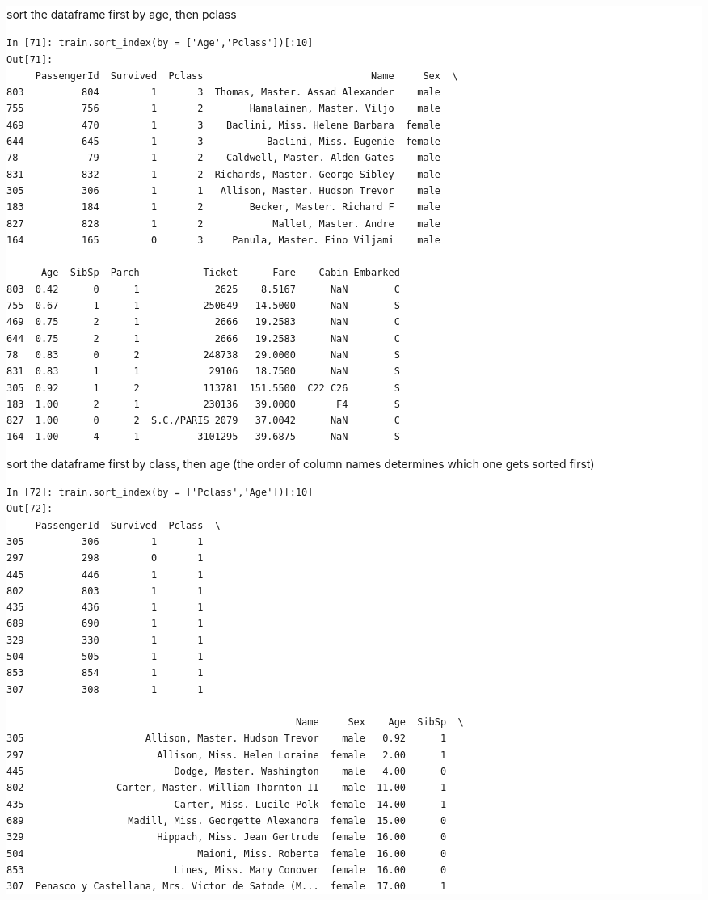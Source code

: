 

sort the dataframe first by age, then pclass
	
	In [71]: train.sort_index(by = ['Age','Pclass'])[:10]
	Out[71]: 
	     PassengerId  Survived  Pclass                             Name     Sex  \
	803          804         1       3  Thomas, Master. Assad Alexander    male   
	755          756         1       2        Hamalainen, Master. Viljo    male   
	469          470         1       3    Baclini, Miss. Helene Barbara  female   
	644          645         1       3           Baclini, Miss. Eugenie  female   
	78            79         1       2    Caldwell, Master. Alden Gates    male   
	831          832         1       2  Richards, Master. George Sibley    male   
	305          306         1       1   Allison, Master. Hudson Trevor    male   
	183          184         1       2        Becker, Master. Richard F    male   
	827          828         1       2            Mallet, Master. Andre    male   
	164          165         0       3     Panula, Master. Eino Viljami    male   

	      Age  SibSp  Parch           Ticket      Fare    Cabin Embarked  
	803  0.42      0      1             2625    8.5167      NaN        C  
	755  0.67      1      1           250649   14.5000      NaN        S  
	469  0.75      2      1             2666   19.2583      NaN        C  
	644  0.75      2      1             2666   19.2583      NaN        C  
	78   0.83      0      2           248738   29.0000      NaN        S  
	831  0.83      1      1            29106   18.7500      NaN        S  
	305  0.92      1      2           113781  151.5500  C22 C26        S  
	183  1.00      2      1           230136   39.0000       F4        S  
	827  1.00      0      2  S.C./PARIS 2079   37.0042      NaN        C  
	164  1.00      4      1          3101295   39.6875      NaN        S  

sort the dataframe first by class, then age (the order of column names determines which one gets sorted first)
	
	In [72]: train.sort_index(by = ['Pclass','Age'])[:10]
	Out[72]: 
	     PassengerId  Survived  Pclass  \
	305          306         1       1   
	297          298         0       1   
	445          446         1       1   
	802          803         1       1   
	435          436         1       1   
	689          690         1       1   
	329          330         1       1   
	504          505         1       1   
	853          854         1       1   
	307          308         1       1   

	                                                  Name     Sex    Age  SibSp  \
	305                     Allison, Master. Hudson Trevor    male   0.92      1   
	297                       Allison, Miss. Helen Loraine  female   2.00      1   
	445                          Dodge, Master. Washington    male   4.00      0   
	802                Carter, Master. William Thornton II    male  11.00      1   
	435                          Carter, Miss. Lucile Polk  female  14.00      1   
	689                  Madill, Miss. Georgette Alexandra  female  15.00      0   
	329                       Hippach, Miss. Jean Gertrude  female  16.00      0   
	504                              Maioni, Miss. Roberta  female  16.00      0   
	853                          Lines, Miss. Mary Conover  female  16.00      0   
	307  Penasco y Castellana, Mrs. Victor de Satode (M...  female  17.00      1   
